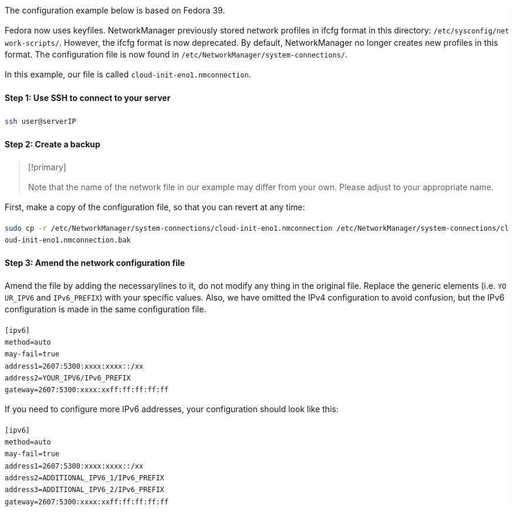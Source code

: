 The configuration example below is based on Fedora 39.

Fedora now uses keyfiles. NetworkManager previously stored network profiles in ifcfg format in this directory: `/etc/sysconfig/network-scripts/`. However, the ifcfg format is now deprecated. By default, NetworkManager no longer creates new profiles in this format. The configuration file is now found in `/etc/NetworkManager/system-connections/`. 

In this example, our file is called `cloud-init-eno1.nmconnection`.

#### Step 1: Use SSH to connect to your server

```sh
ssh user@serverIP
```

#### Step 2: Create a backup

> [!primary]
> 
> Note that the name of the network file in our example may differ from your own. Please adjust to your appropriate name.
>

First, make a copy of the configuration file, so that you can revert at any time:

```sh
sudo cp -r /etc/NetworkManager/system-connections/cloud-init-eno1.nmconnection /etc/NetworkManager/system-connections/cloud-init-eno1.nmconnection.bak
```

#### Step 3: Amend the network configuration file

Amend the file by adding the necessarylines to it, do not modify any thing in the original file. Replace the generic elements (i.e. `YOUR_IPV6` and `IPv6_PREFIX`) with your specific values. Also, we have omitted the IPv4 configuration to avoid confusion, but the IPv6 configuration is made in the same configuration file.

```console
[ipv6]
method=auto
may-fail=true
address1=2607:5300:xxxx:xxxx::/xx
address2=YOUR_IPV6/IPv6_PREFIX
gateway=2607:5300:xxxx:xxff:ff:ff:ff:ff
```

If you need to configure more IPv6 addresses, your configuration should look like this:

```console
[ipv6]
method=auto
may-fail=true
address1=2607:5300:xxxx:xxxx::/xx
address2=ADDITIONAL_IPV6_1/IPv6_PREFIX
address3=ADDITIONAL_IPV6_2/IPv6_PREFIX
gateway=2607:5300:xxxx:xxff:ff:ff:ff:ff
```
